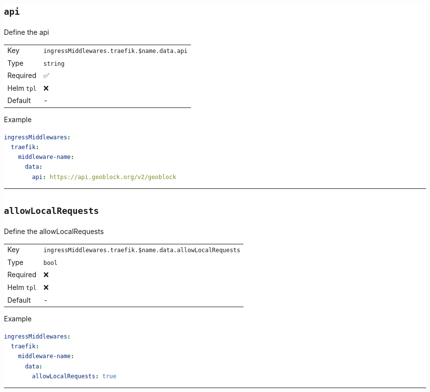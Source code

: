 ## `api`

Define the api

|            |                                             |
| ---------- | ------------------------------------------- |
| Key        | `ingressMiddlewares.traefik.$name.data.api` |
| Type       | `string`                                    |
| Required   | ✅                                           |
| Helm `tpl` | ❌                                           |
| Default    | -                                           |

Example

```yaml
ingressMiddlewares:
  traefik:
    middleware-name:
      data:
        api: https://api.geoblock.org/v2/geoblock
```

---

## `allowLocalRequests`

Define the allowLocalRequests

|            |                                                            |
| ---------- | ---------------------------------------------------------- |
| Key        | `ingressMiddlewares.traefik.$name.data.allowLocalRequests` |
| Type       | `bool`                                                     |
| Required   | ❌                                                          |
| Helm `tpl` | ❌                                                          |
| Default    | -                                                          |

Example

```yaml
ingressMiddlewares:
  traefik:
    middleware-name:
      data:
        allowLocalRequests: true
```

---
